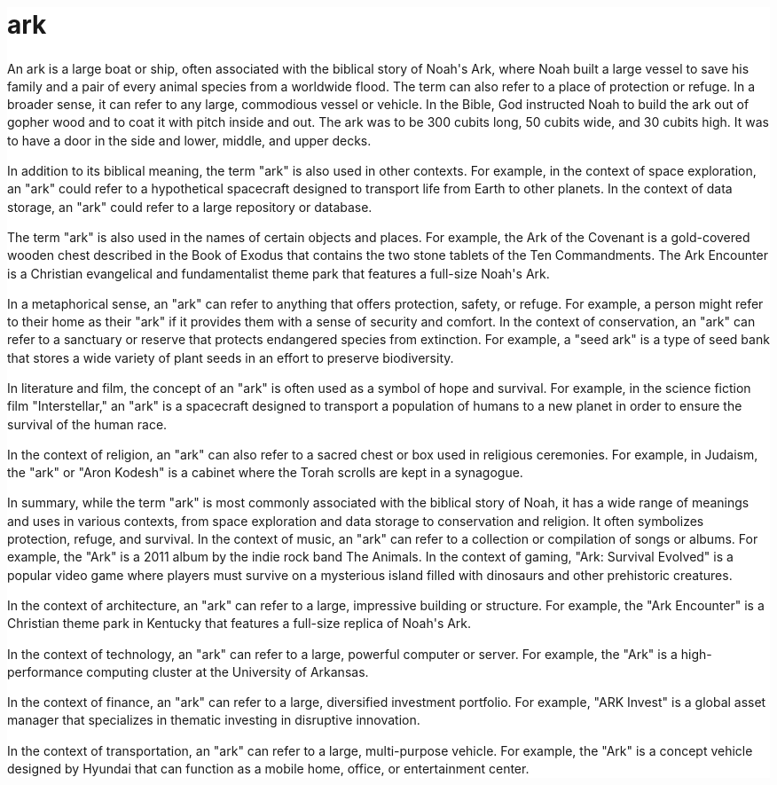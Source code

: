 # ark

An ark is a large boat or ship, often associated with the biblical story of Noah's Ark, where Noah built a large vessel to save his family and a pair of every animal species from a worldwide flood. The term can also refer to a place of protection or refuge. In a broader sense, it can refer to any large, commodious vessel or vehicle. In the Bible, God instructed Noah to build the ark out of gopher wood and to coat it with pitch inside and out. The ark was to be 300 cubits long, 50 cubits wide, and 30 cubits high. It was to have a door in the side and lower, middle, and upper decks.

In addition to its biblical meaning, the term "ark" is also used in other contexts. For example, in the context of space exploration, an "ark" could refer to a hypothetical spacecraft designed to transport life from Earth to other planets. In the context of data storage, an "ark" could refer to a large repository or database.

The term "ark" is also used in the names of certain objects and places. For example, the Ark of the Covenant is a gold-covered wooden chest described in the Book of Exodus that contains the two stone tablets of the Ten Commandments. The Ark Encounter is a Christian evangelical and fundamentalist theme park that features a full-size Noah's Ark.

In a metaphorical sense, an "ark" can refer to anything that offers protection, safety, or refuge. For example, a person might refer to their home as their "ark" if it provides them with a sense of security and comfort. In the context of conservation, an "ark" can refer to a sanctuary or reserve that protects endangered species from extinction. For example, a "seed ark" is a type of seed bank that stores a wide variety of plant seeds in an effort to preserve biodiversity.

In literature and film, the concept of an "ark" is often used as a symbol of hope and survival. For example, in the science fiction film "Interstellar," an "ark" is a spacecraft designed to transport a population of humans to a new planet in order to ensure the survival of the human race.

In the context of religion, an "ark" can also refer to a sacred chest or box used in religious ceremonies. For example, in Judaism, the "ark" or "Aron Kodesh" is a cabinet where the Torah scrolls are kept in a synagogue.

In summary, while the term "ark" is most commonly associated with the biblical story of Noah, it has a wide range of meanings and uses in various contexts, from space exploration and data storage to conservation and religion. It often symbolizes protection, refuge, and survival. In the context of music, an "ark" can refer to a collection or compilation of songs or albums. For example, the "Ark" is a 2011 album by the indie rock band The Animals. In the context of gaming, "Ark: Survival Evolved" is a popular video game where players must survive on a mysterious island filled with dinosaurs and other prehistoric creatures.

In the context of architecture, an "ark" can refer to a large, impressive building or structure. For example, the "Ark Encounter" is a Christian theme park in Kentucky that features a full-size replica of Noah's Ark.

In the context of technology, an "ark" can refer to a large, powerful computer or server. For example, the "Ark" is a high-performance computing cluster at the University of Arkansas.

In the context of finance, an "ark" can refer to a large, diversified investment portfolio. For example, "ARK Invest" is a global asset manager that specializes in thematic investing in disruptive innovation.

In the context of transportation, an "ark" can refer to a large, multi-purpose vehicle. For example, the "Ark" is a concept vehicle designed by Hyundai that can function as a mobile home, office, or entertainment center.
